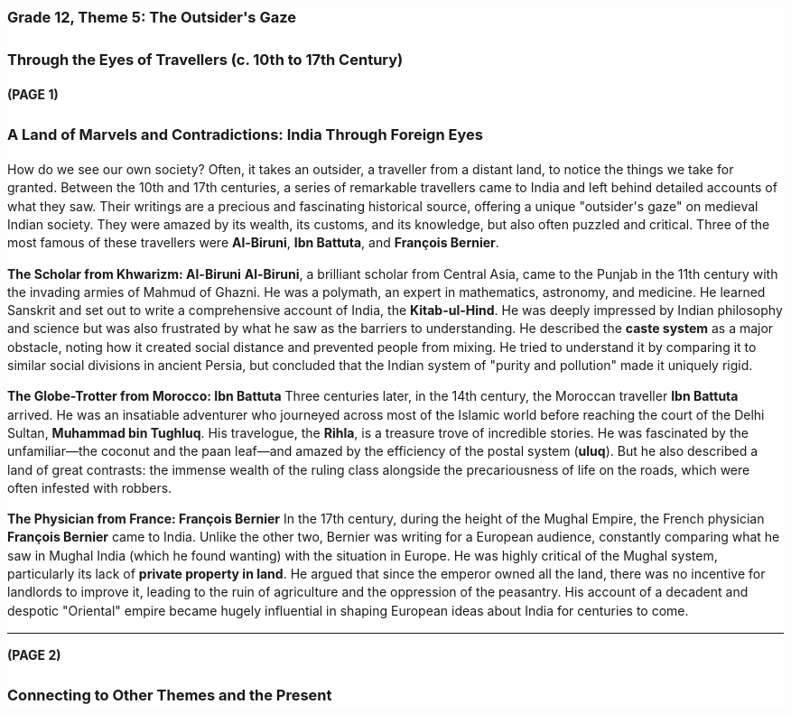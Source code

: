 
### **Grade 12, Theme 5: The Outsider's Gaze**

### **Through the Eyes of Travellers (c. 10th to 17th Century)**

**(PAGE 1)**

### **A Land of Marvels and Contradictions: India Through Foreign Eyes**

How do we see our own society? Often, it takes an outsider, a traveller from a distant land, to notice the things we take for granted. Between the 10th and 17th centuries, a series of remarkable travellers came to India and left behind detailed accounts of what they saw. Their writings are a precious and fascinating historical source, offering a unique "outsider's gaze" on medieval Indian society. They were amazed by its wealth, its customs, and its knowledge, but also often puzzled and critical. Three of the most famous of these travellers were **Al-Biruni**, **Ibn Battuta**, and **François Bernier**.

**The Scholar from Khwarizm: Al-Biruni**
**Al-Biruni**, a brilliant scholar from Central Asia, came to the Punjab in the 11th century with the invading armies of Mahmud of Ghazni. He was a polymath, an expert in mathematics, astronomy, and medicine. He learned Sanskrit and set out to write a comprehensive account of India, the **Kitab-ul-Hind**. He was deeply impressed by Indian philosophy and science but was also frustrated by what he saw as the barriers to understanding. He described the **caste system** as a major obstacle, noting how it created social distance and prevented people from mixing. He tried to understand it by comparing it to similar social divisions in ancient Persia, but concluded that the Indian system of "purity and pollution" made it uniquely rigid.

**The Globe-Trotter from Morocco: Ibn Battuta**
Three centuries later, in the 14th century, the Moroccan traveller **Ibn Battuta** arrived. He was an insatiable adventurer who journeyed across most of the Islamic world before reaching the court of the Delhi Sultan, **Muhammad bin Tughluq**. His travelogue, the **Rihla**, is a treasure trove of incredible stories. He was fascinated by the unfamiliar—the coconut and the paan leaf—and amazed by the efficiency of the postal system (**uluq**). But he also described a land of great contrasts: the immense wealth of the ruling class alongside the precariousness of life on the roads, which were often infested with robbers.

**The Physician from France: François Bernier**
In the 17th century, during the height of the Mughal Empire, the French physician **François Bernier** came to India. Unlike the other two, Bernier was writing for a European audience, constantly comparing what he saw in Mughal India (which he found wanting) with the situation in Europe. He was highly critical of the Mughal system, particularly its lack of **private property in land**. He argued that since the emperor owned all the land, there was no incentive for landlords to improve it, leading to the ruin of agriculture and the oppression of the peasantry. His account of a decadent and despotic "Oriental" empire became hugely influential in shaping European ideas about India for centuries to come.

---

**(PAGE 2)**

### **Connecting to Other Themes and the Present**
